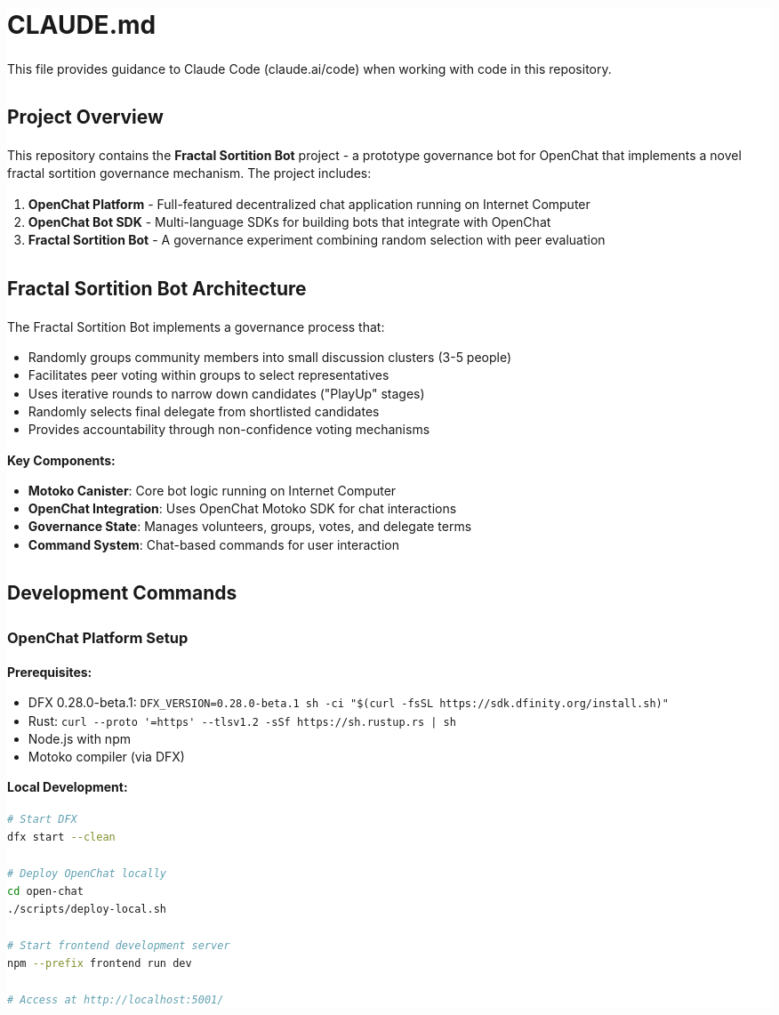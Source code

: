 # CLAUDE.md

This file provides guidance to Claude Code (claude.ai/code) when working with code in this repository.

## Project Overview

This repository contains the **Fractal Sortition Bot** project - a prototype governance bot for OpenChat that implements a novel fractal sortition governance mechanism. The project includes:

1. **OpenChat Platform** - Full-featured decentralized chat application running on Internet Computer
2. **OpenChat Bot SDK** - Multi-language SDKs for building bots that integrate with OpenChat
3. **Fractal Sortition Bot** - A governance experiment combining random selection with peer evaluation

## Fractal Sortition Bot Architecture

The Fractal Sortition Bot implements a governance process that:
- Randomly groups community members into small discussion clusters (3-5 people)
- Facilitates peer voting within groups to select representatives
- Uses iterative rounds to narrow down candidates ("PlayUp" stages)
- Randomly selects final delegate from shortlisted candidates
- Provides accountability through non-confidence voting mechanisms

**Key Components:**
- **Motoko Canister**: Core bot logic running on Internet Computer
- **OpenChat Integration**: Uses OpenChat Motoko SDK for chat interactions
- **Governance State**: Manages volunteers, groups, votes, and delegate terms
- **Command System**: Chat-based commands for user interaction

## Development Commands

### OpenChat Platform Setup

**Prerequisites:**
- DFX 0.28.0-beta.1: `DFX_VERSION=0.28.0-beta.1 sh -ci "$(curl -fsSL https://sdk.dfinity.org/install.sh)"`
- Rust: `curl --proto '=https' --tlsv1.2 -sSf https://sh.rustup.rs | sh`
- Node.js with npm
- Motoko compiler (via DFX)

**Local Development:**
```bash
# Start DFX
dfx start --clean

# Deploy OpenChat locally
cd open-chat
./scripts/deploy-local.sh

# Start frontend development server
npm --prefix frontend run dev

# Access at http://localhost:5001/
```
